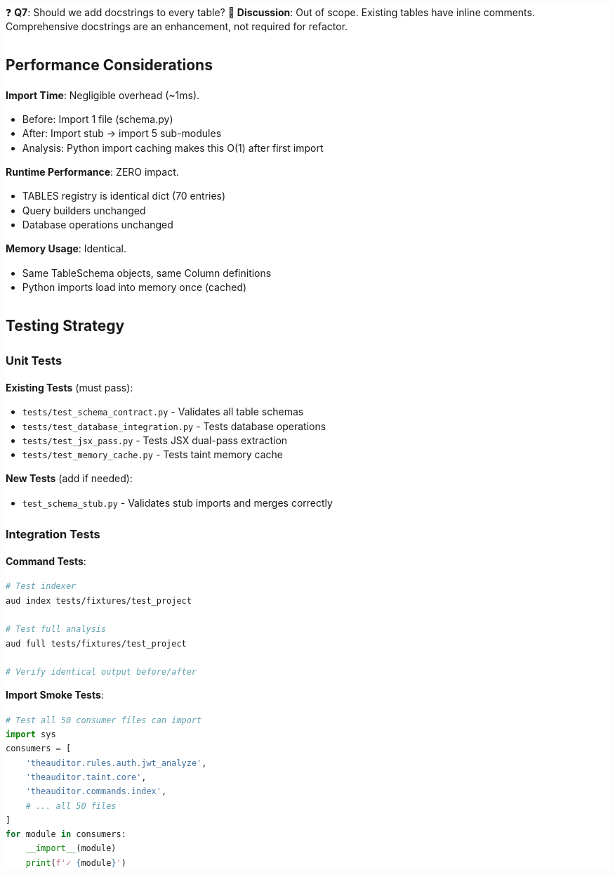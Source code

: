 ❓ **Q7**: Should we add docstrings to every table?
💬 **Discussion**: Out of scope. Existing tables have inline comments. Comprehensive docstrings are an enhancement, not required for refactor.

## Performance Considerations

**Import Time**: Negligible overhead (~1ms).
- Before: Import 1 file (schema.py)
- After: Import stub → import 5 sub-modules
- Analysis: Python import caching makes this O(1) after first import

**Runtime Performance**: ZERO impact.
- TABLES registry is identical dict (70 entries)
- Query builders unchanged
- Database operations unchanged

**Memory Usage**: Identical.
- Same TableSchema objects, same Column definitions
- Python imports load into memory once (cached)

## Testing Strategy

### Unit Tests

**Existing Tests** (must pass):
- `tests/test_schema_contract.py` - Validates all table schemas
- `tests/test_database_integration.py` - Tests database operations
- `tests/test_jsx_pass.py` - Tests JSX dual-pass extraction
- `tests/test_memory_cache.py` - Tests taint memory cache

**New Tests** (add if needed):
- `test_schema_stub.py` - Validates stub imports and merges correctly

### Integration Tests

**Command Tests**:
```bash
# Test indexer
aud index tests/fixtures/test_project

# Test full analysis
aud full tests/fixtures/test_project

# Verify identical output before/after
```

**Import Smoke Tests**:
```python
# Test all 50 consumer files can import
import sys
consumers = [
    'theauditor.rules.auth.jwt_analyze',
    'theauditor.taint.core',
    'theauditor.commands.index',
    # ... all 50 files
]
for module in consumers:
    __import__(module)
    print(f'✓ {module}')
```
